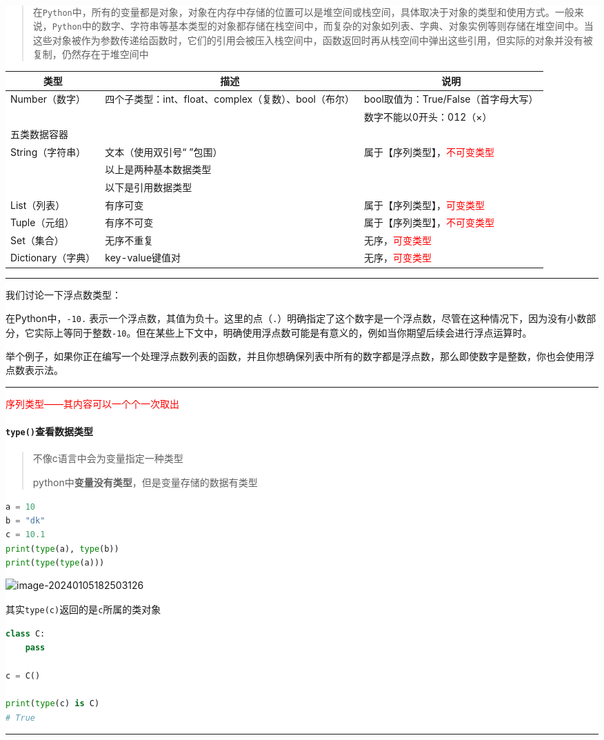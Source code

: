 > 在`Python`中，所有的变量都是对象，对象在内存中存储的位置可以是堆空间或栈空间，具体取决于对象的类型和使用方式。一般来说，`Python`中的数字、字符串等基本类型的对象都存储在栈空间中，而复杂的对象如列表、字典、对象实例等则存储在堆空间中。当这些对象被作为参数传递给函数时，它们的引用会被压入栈空间中，函数返回时再从栈空间中弹出这些引用，但实际的对象并没有被复制，仍然存在于堆空间中

| 类型               | 描述                                                  | 说明                                                  |
| ------------------ | ----------------------------------------------------- | ----------------------------------------------------- |
| Number（数字）     | 四个子类型：int、float、complex（复数）、bool（布尔） | bool取值为：True/False（首字母大写）                  |
|                    |                                                       | 数字不能以0开头：012（×）                             |
| 五类数据容器       |                                                       |                                                       |
| String（字符串）   | 文本（使用双引号“ ”包围）                             | 属于【序列类型】，<font color='red'>不可变类型</font> |
|                    | 以上是两种基本数据类型                                |                                                       |
|                    | 以下是引用数据类型                                    |                                                       |
| List（列表）       | 有序可变                                              | 属于【序列类型】，<font color='red'>可变类型</font>   |
| Tuple（元组）      | 有序不可变                                            | 属于【序列类型】，<font color='red'>不可变类型</font> |
| Set（集合）        | 无序不重复                                            | 无序，<font color='red'>可变类型</font>               |
| Dictionary（字典） | key-value键值对                                       | 无序，<font color='red'>可变类型</font>               |

---

我们讨论一下浮点数类型：

在Python中，`-10.` 表示一个浮点数，其值为负十。这里的点（`.`）明确指定了这个数字是一个浮点数，尽管在这种情况下，因为没有小数部分，它实际上等同于整数`-10`。但在某些上下文中，明确使用浮点数可能是有意义的，例如当你期望后续会进行浮点运算时。

举个例子，如果你正在编写一个处理浮点数列表的函数，并且你想确保列表中所有的数字都是浮点数，那么即使数字是整数，你也会使用浮点数表示法。

---

<font color='red'>序列类型——其内容可以一个个一次取出</font>

#### `type()`查看数据类型  

> 不像c语言中会为变量指定一种类型
>
> python中**变量没有类型**，但是变量存储的数据有类型

```py
a = 10
b = "dk"
c = 10.1
print(type(a), type(b))
print(type(type(a)))
```

![image-20240105182503126](D:\WEB-front-end\python_study\doc\assets\image-20240105182503126.png)

其实`type(c)`返回的是`c`所属的类对象

```py
class C:
    pass

c = C()

print(type(c) is C)
# True
```

---